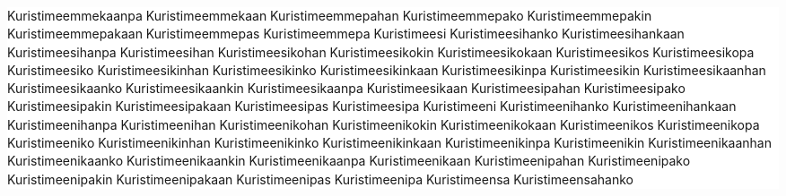 Kuristimeemmekaanpa
Kuristimeemmekaan
Kuristimeemmepahan
Kuristimeemmepako
Kuristimeemmepakin
Kuristimeemmepakaan
Kuristimeemmepas
Kuristimeemmepa
Kuristimeesi
Kuristimeesihanko
Kuristimeesihankaan
Kuristimeesihanpa
Kuristimeesihan
Kuristimeesikohan
Kuristimeesikokin
Kuristimeesikokaan
Kuristimeesikos
Kuristimeesikopa
Kuristimeesiko
Kuristimeesikinhan
Kuristimeesikinko
Kuristimeesikinkaan
Kuristimeesikinpa
Kuristimeesikin
Kuristimeesikaanhan
Kuristimeesikaanko
Kuristimeesikaankin
Kuristimeesikaanpa
Kuristimeesikaan
Kuristimeesipahan
Kuristimeesipako
Kuristimeesipakin
Kuristimeesipakaan
Kuristimeesipas
Kuristimeesipa
Kuristimeeni
Kuristimeenihanko
Kuristimeenihankaan
Kuristimeenihanpa
Kuristimeenihan
Kuristimeenikohan
Kuristimeenikokin
Kuristimeenikokaan
Kuristimeenikos
Kuristimeenikopa
Kuristimeeniko
Kuristimeenikinhan
Kuristimeenikinko
Kuristimeenikinkaan
Kuristimeenikinpa
Kuristimeenikin
Kuristimeenikaanhan
Kuristimeenikaanko
Kuristimeenikaankin
Kuristimeenikaanpa
Kuristimeenikaan
Kuristimeenipahan
Kuristimeenipako
Kuristimeenipakin
Kuristimeenipakaan
Kuristimeenipas
Kuristimeenipa
Kuristimeensa
Kuristimeensahanko